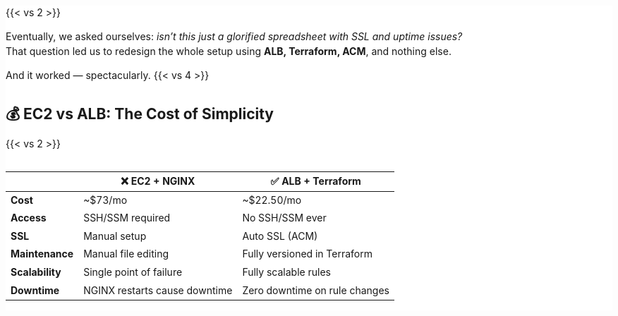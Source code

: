 {{< vs 2 >}}

Eventually, we asked ourselves: _isn’t this just a glorified spreadsheet with SSL and uptime issues?_  
That question led us to redesign the whole setup using **ALB, Terraform, ACM**, and nothing else.

And it worked — spectacularly.
{{< vs 4 >}}

## 💰 EC2 vs ALB: The Cost of Simplicity
{{< vs 2 >}}
<div style="display: flex; justify-content: center;">

<table>
<thead>
<tr>
<th></th>
<th>❌ EC2 + NGINX</th>
<th>✅ ALB + Terraform</th>
</tr>
</thead>
<tbody>
<tr>
<td><strong>Cost</strong></td>
<td>~$73/mo</td>
<td>~$22.50/mo</td>
</tr>
<tr>
<td><strong>Access</strong></td>
<td>SSH/SSM required</td>
<td>No SSH/SSM ever</td>
</tr>
<tr>
<td><strong>SSL</strong></td>
<td>Manual setup</td>
<td>Auto SSL (ACM)</td>
</tr>
<tr>
<td><strong>Maintenance</strong></td>
<td>Manual file editing</td>
<td>Fully versioned in Terraform</td>
</tr>
<tr>
<td><strong>Scalability</strong></td>
<td>Single point of failure</td>
<td>Fully scalable rules</td>
</tr>
<tr>
<td><strong>Downtime</strong></td>
<td>NGINX restarts cause downtime</td>
<td>Zero downtime on rule changes</td>
</tr>
</tbody>
</table>
